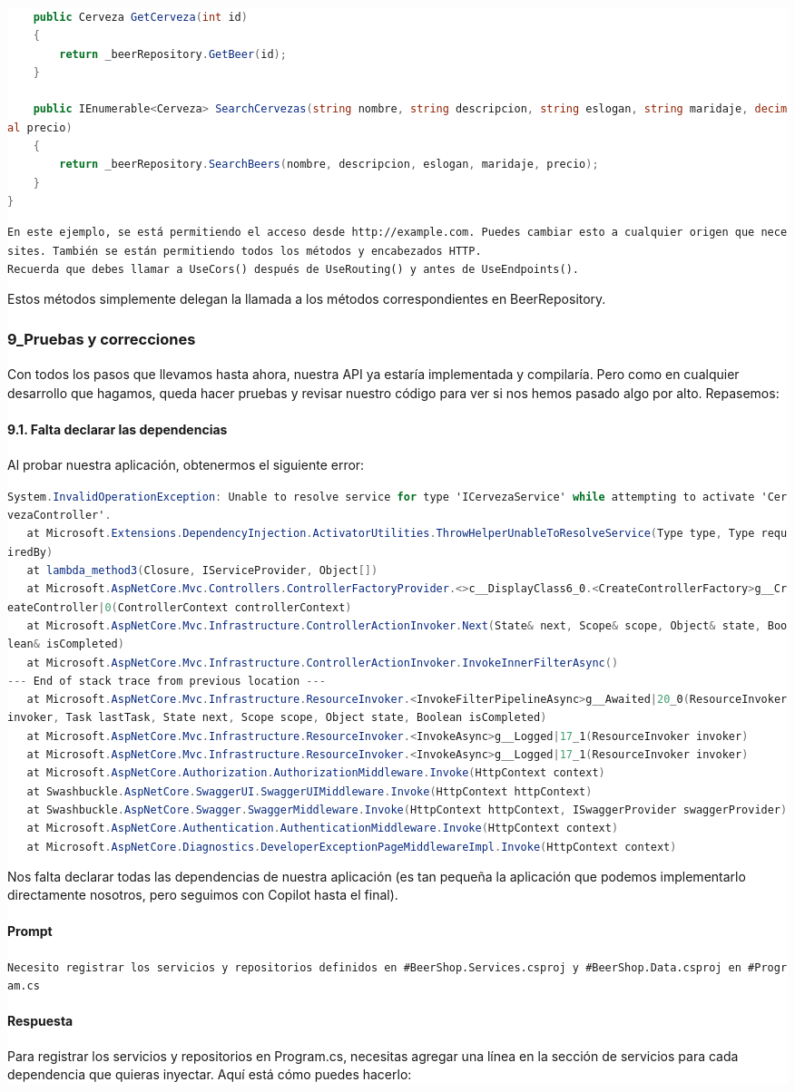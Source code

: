 ```cs
    public Cerveza GetCerveza(int id)
    {
        return _beerRepository.GetBeer(id);
    }

    public IEnumerable<Cerveza> SearchCervezas(string nombre, string descripcion, string eslogan, string maridaje, decimal precio)
    {
        return _beerRepository.SearchBeers(nombre, descripcion, eslogan, maridaje, precio);
    }
}
```

```
En este ejemplo, se está permitiendo el acceso desde http://example.com. Puedes cambiar esto a cualquier origen que necesites. También se están permitiendo todos los métodos y encabezados HTTP.
Recuerda que debes llamar a UseCors() después de UseRouting() y antes de UseEndpoints().
```

Estos métodos simplemente delegan la llamada a los métodos correspondientes en BeerRepository.
### 9_Pruebas y correcciones
Con todos los pasos que llevamos hasta ahora, nuestra API ya estaría implementada y compilaría. Pero como en cualquier desarrollo que hagamos, queda hacer pruebas y revisar nuestro código para ver si nos hemos pasado algo por alto. Repasemos:
#### 9.1. Falta declarar las dependencias
Al probar nuestra aplicación, obtenermos el siguiente error:
```cs
System.InvalidOperationException: Unable to resolve service for type 'ICervezaService' while attempting to activate 'CervezaController'.
   at Microsoft.Extensions.DependencyInjection.ActivatorUtilities.ThrowHelperUnableToResolveService(Type type, Type requiredBy)
   at lambda_method3(Closure, IServiceProvider, Object[])
   at Microsoft.AspNetCore.Mvc.Controllers.ControllerFactoryProvider.<>c__DisplayClass6_0.<CreateControllerFactory>g__CreateController|0(ControllerContext controllerContext)
   at Microsoft.AspNetCore.Mvc.Infrastructure.ControllerActionInvoker.Next(State& next, Scope& scope, Object& state, Boolean& isCompleted)
   at Microsoft.AspNetCore.Mvc.Infrastructure.ControllerActionInvoker.InvokeInnerFilterAsync()
--- End of stack trace from previous location ---
   at Microsoft.AspNetCore.Mvc.Infrastructure.ResourceInvoker.<InvokeFilterPipelineAsync>g__Awaited|20_0(ResourceInvoker invoker, Task lastTask, State next, Scope scope, Object state, Boolean isCompleted)
   at Microsoft.AspNetCore.Mvc.Infrastructure.ResourceInvoker.<InvokeAsync>g__Logged|17_1(ResourceInvoker invoker)
   at Microsoft.AspNetCore.Mvc.Infrastructure.ResourceInvoker.<InvokeAsync>g__Logged|17_1(ResourceInvoker invoker)
   at Microsoft.AspNetCore.Authorization.AuthorizationMiddleware.Invoke(HttpContext context)
   at Swashbuckle.AspNetCore.SwaggerUI.SwaggerUIMiddleware.Invoke(HttpContext httpContext)
   at Swashbuckle.AspNetCore.Swagger.SwaggerMiddleware.Invoke(HttpContext httpContext, ISwaggerProvider swaggerProvider)
   at Microsoft.AspNetCore.Authentication.AuthenticationMiddleware.Invoke(HttpContext context)
   at Microsoft.AspNetCore.Diagnostics.DeveloperExceptionPageMiddlewareImpl.Invoke(HttpContext context)
```
Nos falta declarar todas las dependencias de nuestra aplicación (es tan pequeña la aplicación que podemos implementarlo directamente nosotros, pero seguimos con Copilot hasta el final).
#### Prompt
```
Necesito registrar los servicios y repositorios definidos en #BeerShop.Services.csproj y #BeerShop.Data.csproj en #Program.cs
```
#### Respuesta
Para registrar los servicios y repositorios en Program.cs, necesitas agregar una línea en la sección de servicios para cada dependencia que quieras inyectar. Aquí está cómo puedes hacerlo: